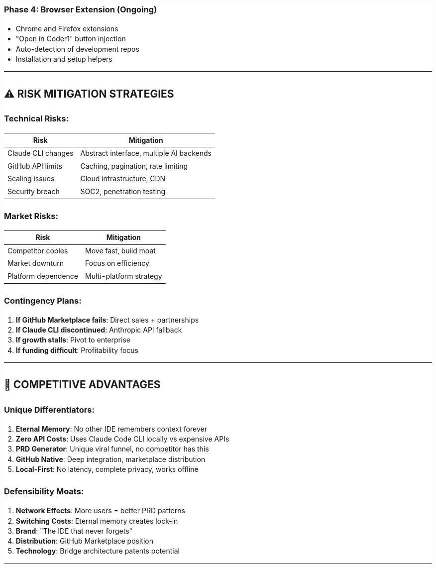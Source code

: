 ### **Phase 4: Browser Extension (Ongoing)**
- Chrome and Firefox extensions
- "Open in Coder1" button injection
- Auto-detection of development repos
- Installation and setup helpers

---

## ⚠️ **RISK MITIGATION STRATEGIES**

### **Technical Risks**:
| Risk | Mitigation |
|------|------------|
| Claude CLI changes | Abstract interface, multiple AI backends |
| GitHub API limits | Caching, pagination, rate limiting |
| Scaling issues | Cloud infrastructure, CDN |
| Security breach | SOC2, penetration testing |

### **Market Risks**:
| Risk | Mitigation |
|------|------------|
| Competitor copies | Move fast, build moat |
| Market downturn | Focus on efficiency |
| Platform dependence | Multi-platform strategy |

### **Contingency Plans**:
1. **If GitHub Marketplace fails**: Direct sales + partnerships
2. **If Claude CLI discontinued**: Anthropic API fallback  
3. **If growth stalls**: Pivot to enterprise
4. **If funding difficult**: Profitability focus

---

## 🎯 **COMPETITIVE ADVANTAGES**

### **Unique Differentiators**:
1. **Eternal Memory**: No other IDE remembers context forever
2. **Zero API Costs**: Uses Claude Code CLI locally vs expensive APIs
3. **PRD Generator**: Unique viral funnel, no competitor has this
4. **GitHub Native**: Deep integration, marketplace distribution
5. **Local-First**: No latency, complete privacy, works offline

### **Defensibility Moats**:
1. **Network Effects**: More users = better PRD patterns
2. **Switching Costs**: Eternal memory creates lock-in
3. **Brand**: "The IDE that never forgets"  
4. **Distribution**: GitHub Marketplace position
5. **Technology**: Bridge architecture patents potential

---